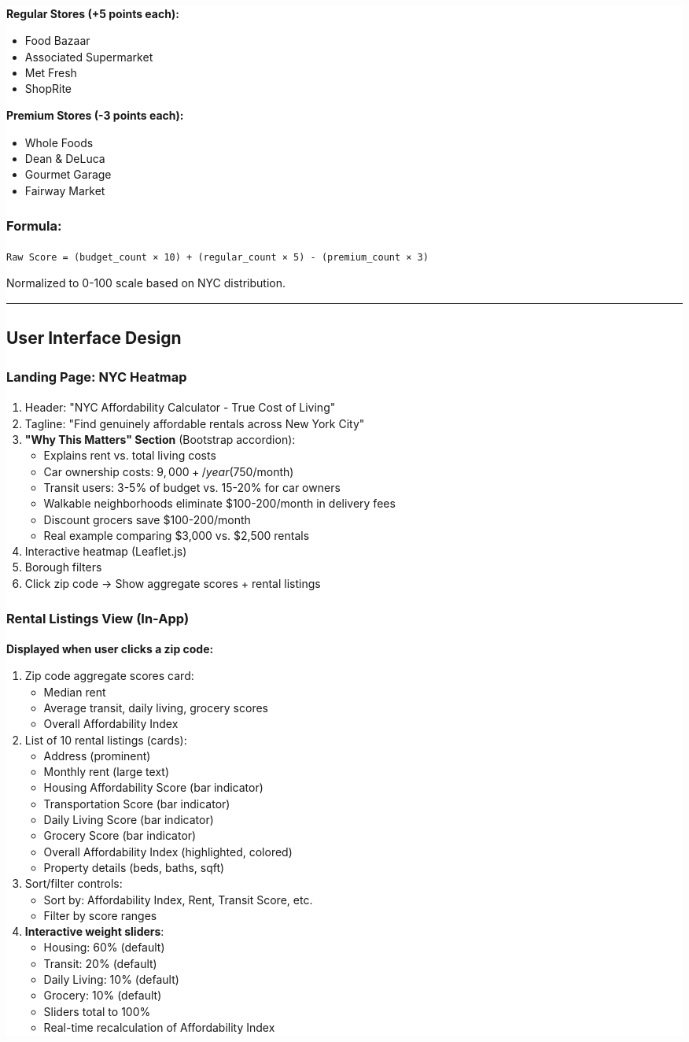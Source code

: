 **Regular Stores (+5 points each):**
- Food Bazaar
- Associated Supermarket
- Met Fresh
- ShopRite

**Premium Stores (-3 points each):**
- Whole Foods
- Dean & DeLuca
- Gourmet Garage
- Fairway Market

### Formula:
`Raw Score = (budget_count × 10) + (regular_count × 5) - (premium_count × 3)`

Normalized to 0-100 scale based on NYC distribution.

---

## User Interface Design

### Landing Page: NYC Heatmap
1. Header: "NYC Affordability Calculator - True Cost of Living"
2. Tagline: "Find genuinely affordable rentals across New York City"
3. **"Why This Matters" Section** (Bootstrap accordion):
   - Explains rent vs. total living costs
   - Car ownership costs: $9,000+/year ($750/month)
   - Transit users: 3-5% of budget vs. 15-20% for car owners
   - Walkable neighborhoods eliminate $100-200/month in delivery fees
   - Discount grocers save $100-200/month
   - Real example comparing $3,000 vs. $2,500 rentals
4. Interactive heatmap (Leaflet.js)
5. Borough filters
6. Click zip code → Show aggregate scores + rental listings

### Rental Listings View (In-App)
**Displayed when user clicks a zip code:**
1. Zip code aggregate scores card:
   - Median rent
   - Average transit, daily living, grocery scores
   - Overall Affordability Index
2. List of 10 rental listings (cards):
   - Address (prominent)
   - Monthly rent (large text)
   - Housing Affordability Score (bar indicator)
   - Transportation Score (bar indicator)
   - Daily Living Score (bar indicator)
   - Grocery Score (bar indicator)
   - Overall Affordability Index (highlighted, colored)
   - Property details (beds, baths, sqft)
3. Sort/filter controls:
   - Sort by: Affordability Index, Rent, Transit Score, etc.
   - Filter by score ranges
4. **Interactive weight sliders**:
   - Housing: 60% (default)
   - Transit: 20% (default)
   - Daily Living: 10% (default)
   - Grocery: 10% (default)
   - Sliders total to 100%
   - Real-time recalculation of Affordability Index
